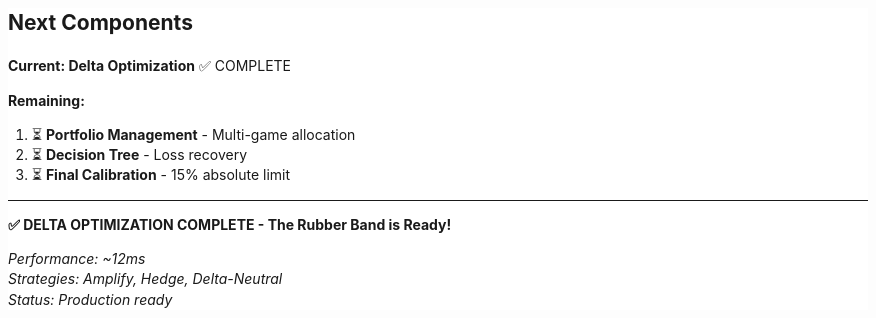 
## Next Components

**Current: Delta Optimization** ✅ COMPLETE

**Remaining:**
1. ⏳ **Portfolio Management** - Multi-game allocation
2. ⏳ **Decision Tree** - Loss recovery
3. ⏳ **Final Calibration** - 15% absolute limit

---

**✅ DELTA OPTIMIZATION COMPLETE - The Rubber Band is Ready!**

*Performance: ~12ms  
Strategies: Amplify, Hedge, Delta-Neutral  
Status: Production ready*

